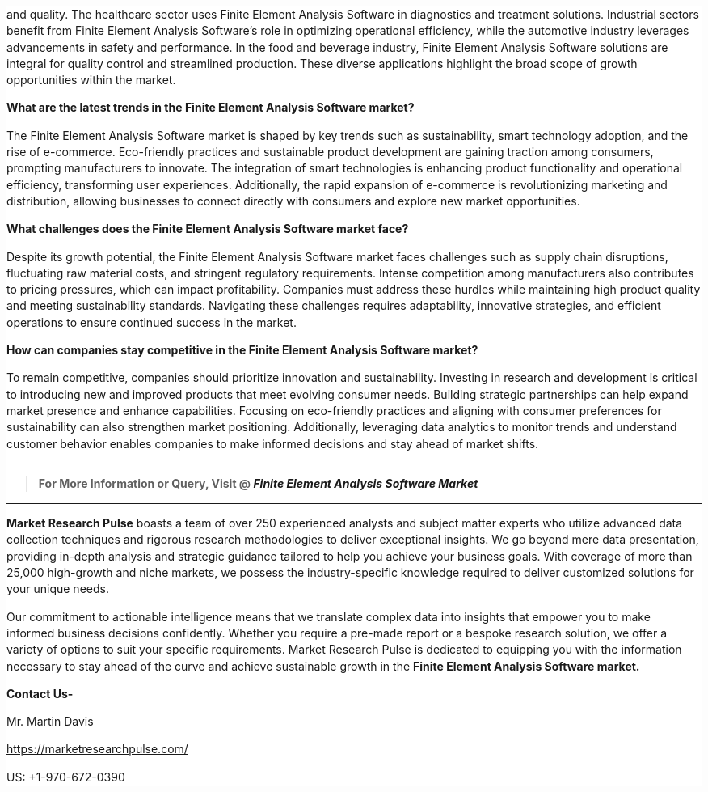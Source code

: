 and quality. The healthcare sector uses Finite Element Analysis Software in diagnostics and treatment solutions. Industrial sectors benefit from Finite Element Analysis Software&rsquo;s role in optimizing operational efficiency, while the automotive industry leverages advancements in safety and performance. In the food and beverage industry, Finite Element Analysis Software solutions are integral for quality control and streamlined production. These diverse applications highlight the broad scope of growth opportunities within the market.</p><p><strong>What are the latest trends in the Finite Element Analysis Software market?</strong></p><p>The Finite Element Analysis Software market is shaped by key trends such as sustainability, smart technology adoption, and the rise of e-commerce. Eco-friendly practices and sustainable product development are gaining traction among consumers, prompting manufacturers to innovate. The integration of smart technologies is enhancing product functionality and operational efficiency, transforming user experiences. Additionally, the rapid expansion of e-commerce is revolutionizing marketing and distribution, allowing businesses to connect directly with consumers and explore new market opportunities.</p><p><strong>What challenges does the Finite Element Analysis Software market face?</strong></p><p>Despite its growth potential, the Finite Element Analysis Software market faces challenges such as supply chain disruptions, fluctuating raw material costs, and stringent regulatory requirements. Intense competition among manufacturers also contributes to pricing pressures, which can impact profitability. Companies must address these hurdles while maintaining high product quality and meeting sustainability standards. Navigating these challenges requires adaptability, innovative strategies, and efficient operations to ensure continued success in the market.</p><p><strong>How can companies stay competitive in the Finite Element Analysis Software market?</strong></p><p>To remain competitive, companies should prioritize innovation and sustainability. Investing in research and development is critical to introducing new and improved products that meet evolving consumer needs. Building strategic partnerships can help expand market presence and enhance capabilities. Focusing on eco-friendly practices and aligning with consumer preferences for sustainability can also strengthen market positioning. Additionally, leveraging data analytics to monitor trends and understand customer behavior enables companies to make informed decisions and stay ahead of market shifts.</p><hr /><blockquote><p><strong>For More Information or Query, Visit @&nbsp;<em><a href="https://marketresearchpulse.com/report/3719/finite-element-analysis-software-market?utm_source=Linkedin&utm_medium=027">Finite Element Analysis Software Market</a></em></strong></p></blockquote><hr /><p><strong>Market Research Pulse</strong> boasts a team of over 250 experienced analysts and subject matter experts who utilize advanced data collection techniques and rigorous research methodologies to deliver exceptional insights. We go beyond mere data presentation, providing in-depth analysis and strategic guidance tailored to help you achieve your business goals. With coverage of more than 25,000 high-growth and niche markets, we possess the industry-specific knowledge required to deliver customized solutions for your unique needs.</p><p>Our commitment to actionable intelligence means that we translate complex data into insights that empower you to make informed business decisions confidently. Whether you require a pre-made report or a bespoke research solution, we offer a variety of options to suit your specific requirements. Market Research Pulse is dedicated to equipping you with the information necessary to stay ahead of the curve and achieve sustainable growth in the <strong>Finite Element Analysis Software market.</strong></p><p><strong>Contact Us-</strong></p><p>Mr. Martin Davis</p><p>https://marketresearchpulse.com/</p><p>US: +1-970-672-0390</p>
